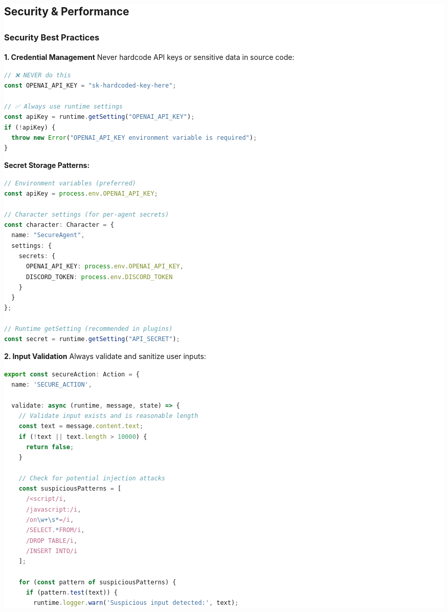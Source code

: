 
## Security & Performance

### Security Best Practices

**1. Credential Management**
Never hardcode API keys or sensitive data in source code:

```typescript
// ❌ NEVER do this
const OPENAI_API_KEY = "sk-hardcoded-key-here";

// ✅ Always use runtime settings
const apiKey = runtime.getSetting("OPENAI_API_KEY");
if (!apiKey) {
  throw new Error("OPENAI_API_KEY environment variable is required");
}
```

**Secret Storage Patterns:**
```typescript
// Environment variables (preferred)
const apiKey = process.env.OPENAI_API_KEY;

// Character settings (for per-agent secrets)
const character: Character = {
  name: "SecureAgent",
  settings: {
    secrets: {
      OPENAI_API_KEY: process.env.OPENAI_API_KEY,
      DISCORD_TOKEN: process.env.DISCORD_TOKEN
    }
  }
};

// Runtime getSetting (recommended in plugins)
const secret = runtime.getSetting("API_SECRET");
```

**2. Input Validation**
Always validate and sanitize user inputs:

```typescript
export const secureAction: Action = {
  name: 'SECURE_ACTION',
  
  validate: async (runtime, message, state) => {
    // Validate input exists and is reasonable length
    const text = message.content.text;
    if (!text || text.length > 10000) {
      return false;
    }
    
    // Check for potential injection attacks
    const suspiciousPatterns = [
      /<script/i,
      /javascript:/i,
      /on\w+\s*=/i,
      /SELECT.*FROM/i,
      /DROP TABLE/i,
      /INSERT INTO/i
    ];
    
    for (const pattern of suspiciousPatterns) {
      if (pattern.test(text)) {
        runtime.logger.warn('Suspicious input detected:', text);
```